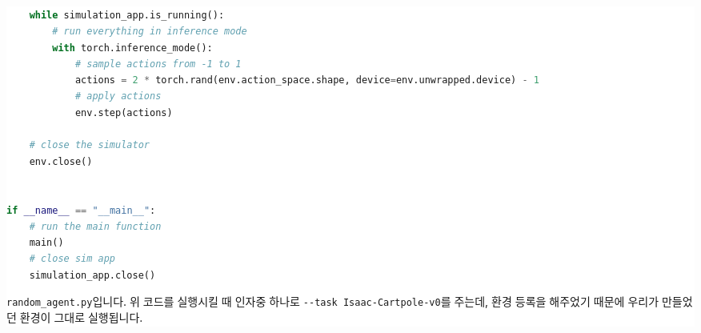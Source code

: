 ```python
    while simulation_app.is_running():
        # run everything in inference mode
        with torch.inference_mode():
            # sample actions from -1 to 1
            actions = 2 * torch.rand(env.action_space.shape, device=env.unwrapped.device) - 1
            # apply actions
            env.step(actions)

    # close the simulator
    env.close()


if __name__ == "__main__":
    # run the main function
    main()
    # close sim app
    simulation_app.close()
```

`random_agent.py`입니다. 위 코드를 실행시킬 때 인자중 하나로 `--task Isaac-Cartpole-v0`를 주는데, 환경 등록을 해주었기 때문에 우리가 만들었던 환경이 그대로 실행됩니다.

















